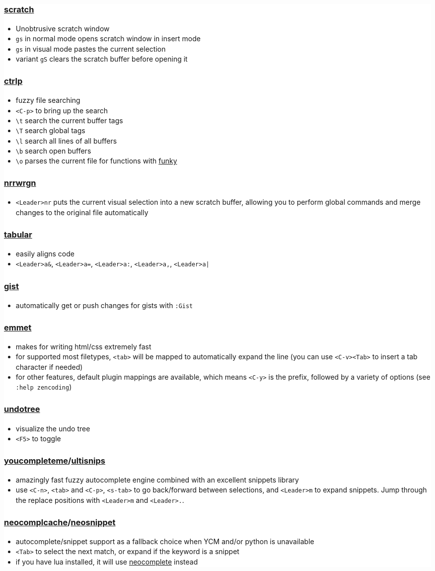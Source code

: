 ### [scratch](https://github.com/mtth/scratch.vim)
*  Unobtrusive scratch window
*  `gs` in normal mode opens scratch window in insert mode
*  `gs` in visual mode pastes the current selection
*  variant `gS` clears the scratch buffer before opening it

### [ctrlp](https://github.com/kien/ctrlp.vim)
*  fuzzy file searching
*  `<C-p>` to bring up the search
*  `\t` search the current buffer tags
*  `\T` search global tags
*  `\l` search all lines of all buffers
*  `\b` search open buffers
*  `\o` parses the current file for functions with
   [funky](https://github.com/tacahiroy/ctrlp-funky)

### [nrrwrgn](http://github.com/chrisbra/NrrwRgn)
*  `<Leader>nr` puts the current visual selection into a new scratch buffer,
   allowing you to perform global commands and merge changes to the original
   file automatically

### [tabular](https://github.com/godlygeek/tabular)
*  easily aligns code
*  `<Leader>a&`, `<Leader>a=`, `<Leader>a:`, `<Leader>a,`, `<Leader>a|`

### [gist](https://github.com/mattn/gist-vim)
*  automatically get or push changes for gists with `:Gist`

### [emmet](https://github.com/mattn/emmet-vim)
*  makes for writing html/css extremely fast
*  for supported most filetypes, `<tab>` will be mapped to automatically expand
   the line (you can use `<C-v><Tab>` to insert a tab character if needed)
*  for other features, default plugin mappings are available, which means
   `<C-y>` is the prefix, followed by a variety of options (see `:help
   zencoding`)

### [undotree](https://github.com/mbbill/undotree)
*  visualize the undo tree
*  `<F5>` to toggle

### [youcompleteme][ycm]/[ultisnips][us]
*  amazingly fast fuzzy autocomplete engine combined with an excellent snippets
   library
*  use `<C-n>`, `<tab>` and `<C-p>`, `<s-tab>` to go back/forward between
   selections, and `<Leader>m` to expand snippets. Jump through the replace
   positions with `<Leader>m` and `<Leader>.`.

### [neocomplcache][ncl]/[neosnippet][ns]
*  autocomplete/snippet support as a fallback choice when YCM and/or python is
   unavailable
*  `<Tab>` to select the next match, or expand if the keyword is a snippet
*  if you have lua installed, it will use [neocomplete][nc] instead


[ycm]: https://github.com/Valloric/YouCompleteMe
[us]: https://github.com/SirVer/ultisnips
[nc]: https://github.com/Shougo/neocomplete.vim
[ncl]: https://github.com/Shougo/neocomplcache.vim
[ns]: https://github.com/Shougo/neosnippet.vim